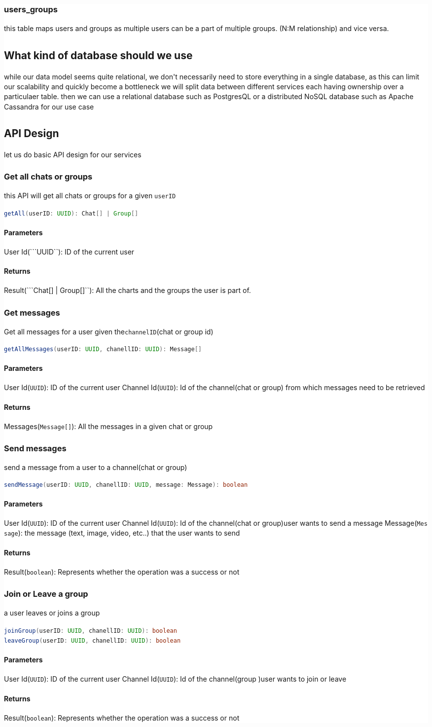 ### users_groups
this table maps users and groups as multiple users can be a part of multiple groups. (N:M relationship) and vice versa.
## What kind of database should we use
while our data model seems quite relational, we don't necessarily need to store everything in a single database, as this can limit our scalability and quickly become a bottleneck
we will split data between different services each having ownership over a particulaer table. then we can use a relational database such as PostgresQL or a distributed NoSQL database such as Apache Cassandra for our use case

## API Design
let us do basic API design for our services
### Get all chats or groups
this API will get all chats or groups for a given ```userID```
```java
getAll(userID: UUID): Chat[] | Group[]
```
#### Parameters
User Id(```UUID``): ID of the current user
#### Returns
Result(```Chat[] | Group[]``): All the charts and the groups the user is part of.


### Get messages
Get all messages for a user given the```channelID```(chat or group id)
```java
getAllMessages(userID: UUID, chanellID: UUID): Message[]
```
#### Parameters
User Id(```UUID```): ID of the current user
Channel Id(```UUID```): Id of the channel(chat or group) from which messages need to be retrieved
#### Returns
Messages(```Message[]```): All the messages in a given chat or group


### Send messages
send a message from a user to a channel(chat or group)
```java
sendMessage(userID: UUID, chanellID: UUID, message: Message): boolean
```
#### Parameters
User Id(```UUID```): ID of the current user
Channel Id(```UUID```): Id of the channel(chat or group)user wants to send a message
Message(```Message```): the message (text, image, video, etc..) that the user wants to send
#### Returns
Result(```boolean```): Represents whether the operation was a success or not

### Join or Leave a group
a user leaves or joins a group
```java
joinGroup(userID: UUID, chanellID: UUID): boolean
leaveGroup(userID: UUID, chanellID: UUID): boolean
```
#### Parameters
User Id(```UUID```): ID of the current user
Channel Id(```UUID```): Id of the channel(group )user wants to join or leave
#### Returns
Result(```boolean```): Represents whether the operation was a success or not
